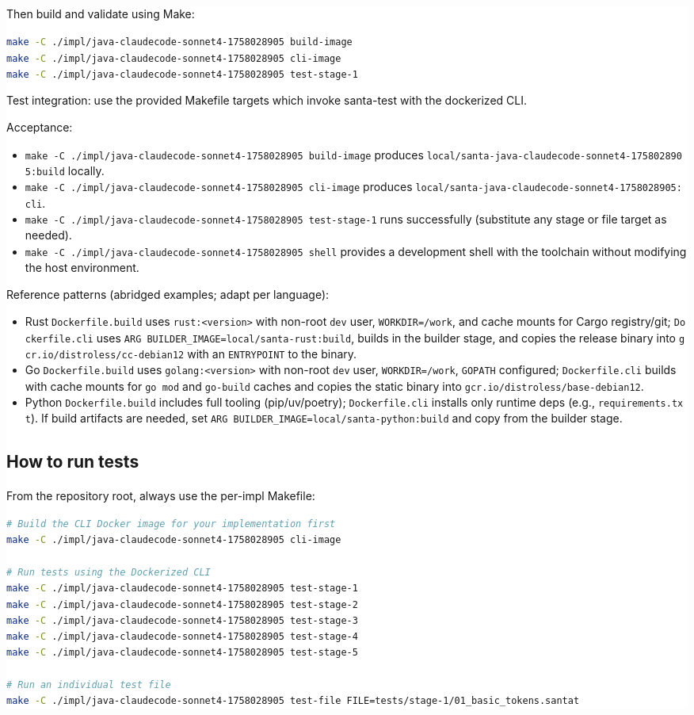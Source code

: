 Then build and validate using Make:

```bash
make -C ./impl/java-claudecode-sonnet4-1758028905 build-image
make -C ./impl/java-claudecode-sonnet4-1758028905 cli-image
make -C ./impl/java-claudecode-sonnet4-1758028905 test-stage-1
```

Test integration: use the provided Makefile targets which invoke santa-test with the dockerized CLI.

Acceptance:

- `make -C ./impl/java-claudecode-sonnet4-1758028905 build-image` produces `local/santa-java-claudecode-sonnet4-1758028905:build` locally.
- `make -C ./impl/java-claudecode-sonnet4-1758028905 cli-image` produces `local/santa-java-claudecode-sonnet4-1758028905:cli`.
- `make -C ./impl/java-claudecode-sonnet4-1758028905 test-stage-1` runs successfully (substitute any stage or file target as needed).
- `make -C ./impl/java-claudecode-sonnet4-1758028905 shell` provides a development shell with the toolchain without modifying the host environment.

Reference patterns (abridged examples; adapt per language):

- Rust `Dockerfile.build` uses `rust:<version>` with non-root `dev` user, `WORKDIR=/work`, and cache mounts for Cargo registry/git; `Dockerfile.cli` uses `ARG BUILDER_IMAGE=local/santa-rust:build`, builds in the builder stage, and copies the release binary into `gcr.io/distroless/cc-debian12` with an `ENTRYPOINT` to the binary.
- Go `Dockerfile.build` uses `golang:<version>` with non-root `dev` user, `WORKDIR=/work`, `GOPATH` configured; `Dockerfile.cli` builds with cache mounts for `go mod` and `go-build` caches and copies the static binary into `gcr.io/distroless/base-debian12`.
- Python `Dockerfile.build` includes full tooling (pip/uv/poetry); `Dockerfile.cli` installs only runtime deps (e.g., `requirements.txt`). If build artifacts are needed, set `ARG BUILDER_IMAGE=local/santa-python:build` and copy from the builder stage.

## How to run tests

From the repository root, always use the per-impl Makefile:

```bash
# Build the CLI Docker image for your implementation first
make -C ./impl/java-claudecode-sonnet4-1758028905 cli-image

# Run tests using the Dockerized CLI
make -C ./impl/java-claudecode-sonnet4-1758028905 test-stage-1
make -C ./impl/java-claudecode-sonnet4-1758028905 test-stage-2
make -C ./impl/java-claudecode-sonnet4-1758028905 test-stage-3
make -C ./impl/java-claudecode-sonnet4-1758028905 test-stage-4
make -C ./impl/java-claudecode-sonnet4-1758028905 test-stage-5

# Run an individual test file
make -C ./impl/java-claudecode-sonnet4-1758028905 test-file FILE=tests/stage-1/01_basic_tokens.santat
```
